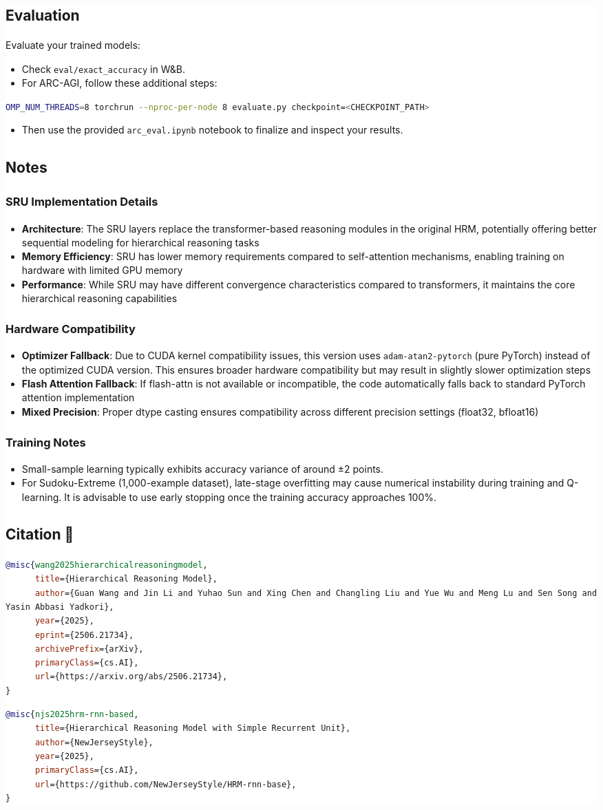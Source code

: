 ## Evaluation

Evaluate your trained models:

* Check `eval/exact_accuracy` in W&B.
* For ARC-AGI, follow these additional steps:

```bash
OMP_NUM_THREADS=8 torchrun --nproc-per-node 8 evaluate.py checkpoint=<CHECKPOINT_PATH>
```

* Then use the provided `arc_eval.ipynb` notebook to finalize and inspect your results.

## Notes

### SRU Implementation Details

 - **Architecture**: The SRU layers replace the transformer-based reasoning modules in the original HRM, potentially offering better sequential modeling for hierarchical reasoning tasks
 - **Memory Efficiency**: SRU has lower memory requirements compared to self-attention mechanisms, enabling training on hardware with limited GPU memory
 - **Performance**: While SRU may have different convergence characteristics compared to transformers, it maintains the core hierarchical reasoning capabilities

### Hardware Compatibility

 - **Optimizer Fallback**: Due to CUDA kernel compatibility issues, this version uses `adam-atan2-pytorch` (pure PyTorch) instead of the optimized CUDA version. This ensures broader hardware compatibility but may result in slightly slower optimization steps
 - **Flash Attention Fallback**: If flash-attn is not available or incompatible, the code automatically falls back to standard PyTorch attention implementation
 - **Mixed Precision**: Proper dtype casting ensures compatibility across different precision settings (float32, bfloat16)

### Training Notes

 - Small-sample learning typically exhibits accuracy variance of around ±2 points.
 - For Sudoku-Extreme (1,000-example dataset), late-stage overfitting may cause numerical instability during training and Q-learning. It is advisable to use early stopping once the training accuracy approaches 100%.

## Citation 📜

```bibtex
@misc{wang2025hierarchicalreasoningmodel,
      title={Hierarchical Reasoning Model}, 
      author={Guan Wang and Jin Li and Yuhao Sun and Xing Chen and Changling Liu and Yue Wu and Meng Lu and Sen Song and Yasin Abbasi Yadkori},
      year={2025},
      eprint={2506.21734},
      archivePrefix={arXiv},
      primaryClass={cs.AI},
      url={https://arxiv.org/abs/2506.21734}, 
}
```

```bibtex
@misc{njs2025hrm-rnn-based,
      title={Hierarchical Reasoning Model with Simple Recurrent Unit}, 
      author={NewJerseyStyle},
      year={2025},
      primaryClass={cs.AI},
      url={https://github.com/NewJerseyStyle/HRM-rnn-base}, 
}
```
